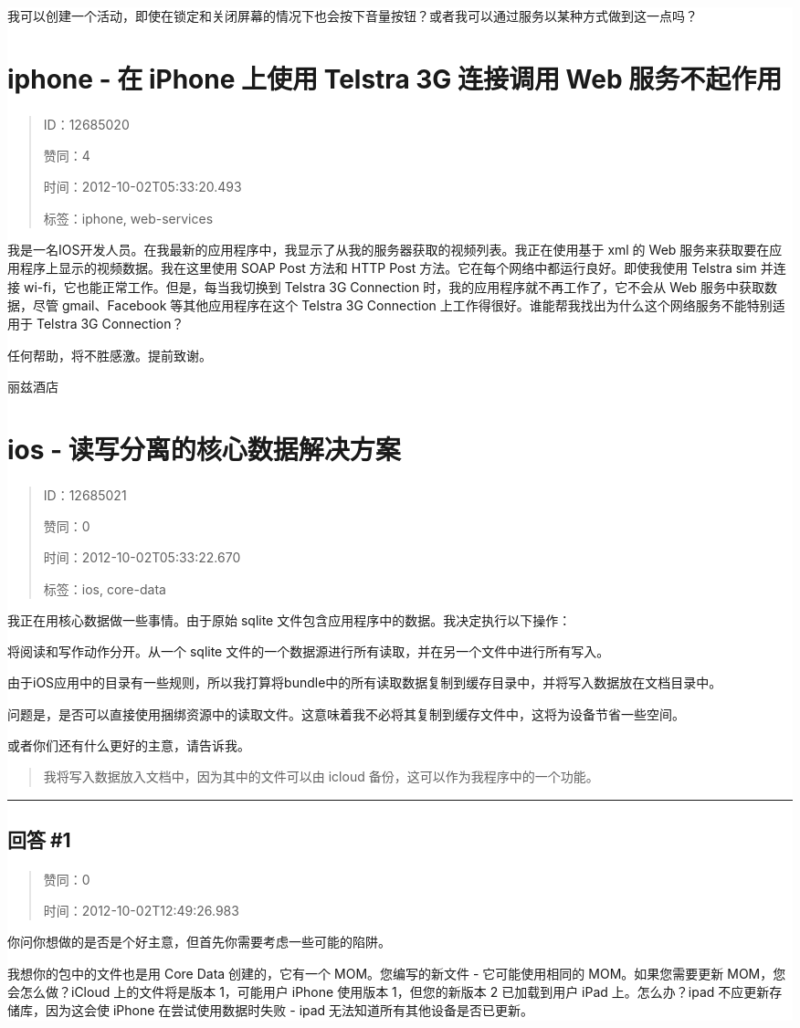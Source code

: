 我可以创建一个活动，即使在锁定和关闭屏幕的情况下也会按下音量按钮？或者我可以通过服务以某种方式做到这一点吗？

# iphone - 在 iPhone 上使用 Telstra 3G 连接调用 Web 服务不起作用

> ID：12685020
> 
> 赞同：4
> 
> 时间：2012-10-02T05:33:20.493
> 
> 标签：iphone, web-services

我是一名IOS开发人员。在我最新的应用程序中，我显示了从我的服务器获取的视频列表。我正在使用基于 xml 的 Web 服务来获取要在应用程序上显示的视频数据。我在这里使用 SOAP Post 方法和 HTTP Post 方法。它在每个网络中都运行良好。即使我使用 Telstra sim 并连接 wi-fi，它也能正常工作。但是，每当我切换到 Telstra 3G Connection 时，我的应用程序就不再工作了，它不会从 Web 服务中获取数据，尽管 gmail、Facebook 等其他应用程序在这个 Telstra 3G Connection 上工作得很好。谁能帮我找出为什么这个网络服务不能特别适用于 Telstra 3G Connection？

任何帮助，将不胜感激。提前致谢。

丽兹酒店

# ios - 读写分离的核心数据解决方案

> ID：12685021
> 
> 赞同：0
> 
> 时间：2012-10-02T05:33:22.670
> 
> 标签：ios, core-data

我正在用核心数据做一些事情。由于原始 sqlite 文件包含应用程序中的数据。我决定执行以下操作：

将阅读和写作动作分开。从一个 sqlite 文件的一个数据源进行所有读取，并在另一个文件中进行所有写入。

由于iOS应用中的目录有一些规则，所以我打算将bundle中的所有读取数据复制到缓存目录中，并将写入数据放在文档目录中。

问题是，是否可以直接使用捆绑资源中的读取文件。这意味着我不必将其复制到缓存文件中，这将为设备节省一些空间。

或者你们还有什么更好的主意，请告诉我。

> 我将写入数据放入文档中，因为其中的文件可以由 icloud 备份，这可以作为我程序中的一个功能。

* * *

## 回答 #1

> 赞同：0
> 
> 时间：2012-10-02T12:49:26.983

你问你想做的是否是个好主意，但首先你需要考虑一些可能的陷阱。

我想你的包中的文件也是用 Core Data 创建的，它有一个 MOM。您编写的新文件 - 它可能使用相同的 MOM。如果您需要更新 MOM，您会怎么做？iCloud 上的文件将是版本 1，可能用户 iPhone 使用版本 1，但您的新版本 2 已加载到用户 iPad 上。怎么办？ipad 不应更新存储库，因为这会使 iPhone 在尝试使用数据时失败 - ipad 无法知道所有其他设备是否已更新。
